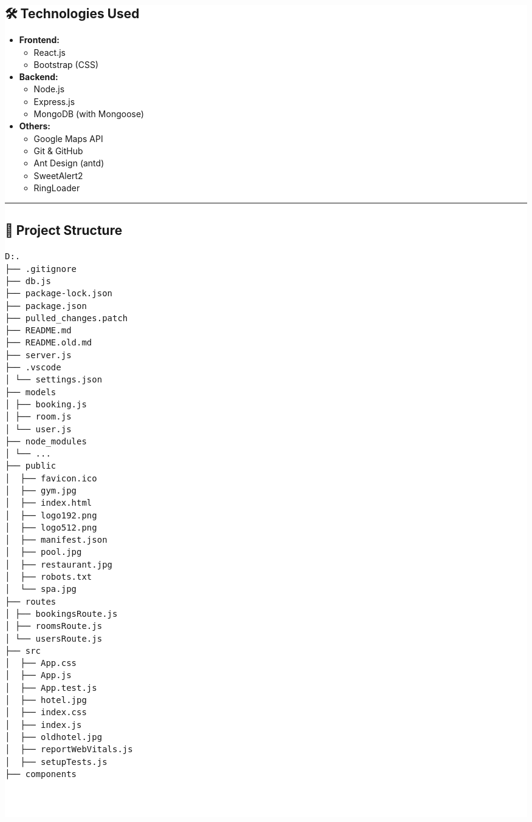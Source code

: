 
## 🛠️ Technologies Used
- **Frontend:**
  - React.js
  - Bootstrap (CSS)
- **Backend:**
  - Node.js
  - Express.js
  - MongoDB (with Mongoose)
- **Others:**
  - Google Maps API
  - Git & GitHub
  - Ant Design (antd)
  - SweetAlert2
  - RingLoader
 
---

## 📁 Project Structure
<pre>D:.
├── .gitignore
├── db.js
├── package-lock.json
├── package.json
├── pulled_changes.patch
├── README.md
├── README.old.md
├── server.js
├── .vscode
│ └── settings.json
├── models
│ ├── booking.js
│ ├── room.js
│ └── user.js
├── node_modules
│ └── ...
├── public
│  ├── favicon.ico
│  ├── gym.jpg
│  ├── index.html
│  ├── logo192.png
│  ├── logo512.png
│  ├── manifest.json
│  ├── pool.jpg
│  ├── restaurant.jpg
│  ├── robots.txt
│  └── spa.jpg
├── routes
│ ├── bookingsRoute.js
│ ├── roomsRoute.js
│ └── usersRoute.js
├── src
│  ├── App.css
│  ├── App.js
│  ├── App.test.js
│  ├── hotel.jpg
│  ├── index.css
│  ├── index.js
│  ├── oldhotel.jpg
│  ├── reportWebVitals.js
│  ├── setupTests.js
├── components